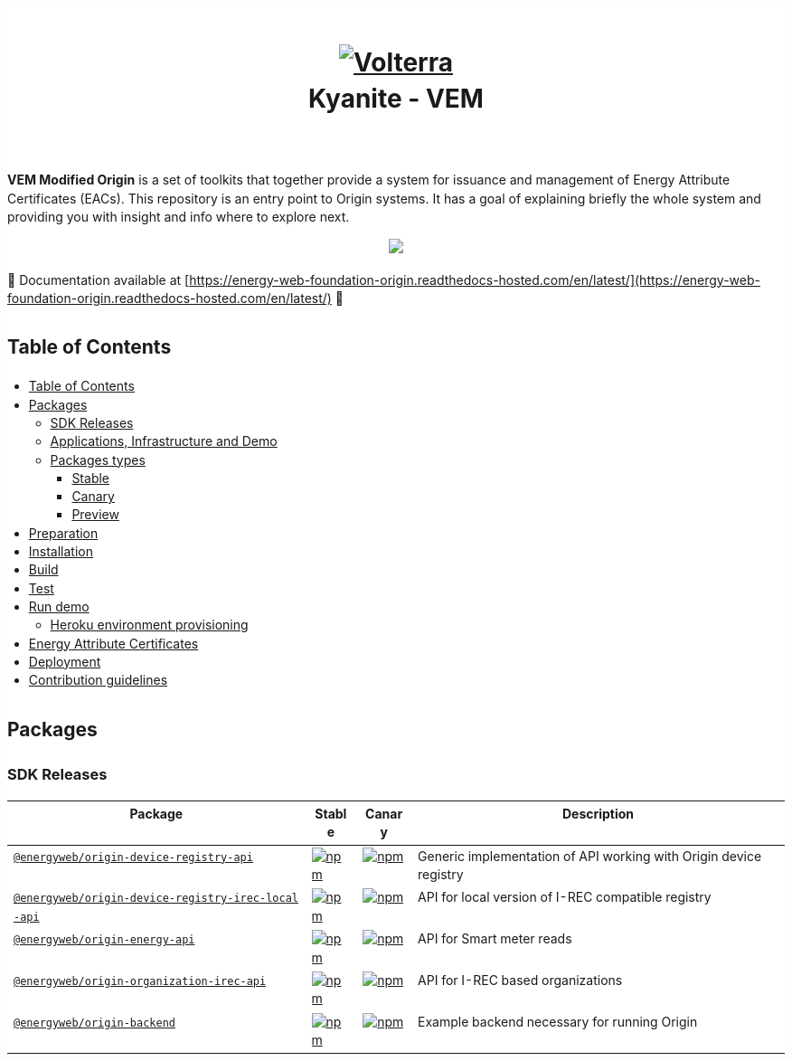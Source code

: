 <h1 align="center">
  <br>
  <a href="https://www.vem.energy/"><img src="https://static.wixstatic.com/media/b21812_5c8e324329634e77a367b7bbb6789dc0~mv2.png/v1/crop/x_29,y_264,w_495,h_87/fill/w_343,h_51,al_c,usm_0.66_1.00_0.01,enc_auto/Add%20a%20subheading%20(3)%20(1).png" alt="Volterra" width="150"></a>
  <br>
  Kyanite - VEM
  <br>
  <br>
</h1>

**VEM Modified Origin** is a set of toolkits that together provide a system for issuance and management of Energy Attribute Certificates (EACs). This repository is an entry point to Origin systems. It has a goal of explaining briefly the whole system and providing you with insight and info where to explore next.

<p align="center">
  <img src="https://github.com/energywebfoundation/origin/actions/workflows/deploy-master.yml/badge.svg" />
</p>

:construction: Documentation available at [https://energy-web-foundation-origin.readthedocs-hosted.com/en/latest/](https://energy-web-foundation-origin.readthedocs-hosted.com/en/latest/) :construction:

## Table of Contents

-   [Table of Contents](#table-of-contents)
-   [Packages](#packages)
    -   [SDK Releases](#sdk-releases)
    -   [Applications, Infrastructure and Demo](#applications-infrastructure-and-demo)
    -   [Packages types](#packages-types)
        -   [Stable](#stable)
        -   [Canary](#canary)
        -   [Preview](#preview)
-   [Preparation](#preparation)
-   [Installation](#installation)
-   [Build](#build)
-   [Test](#test)
-   [Run demo](#run-demo)
    -   [Heroku environment provisioning](#heroku-environment-provisioning)
-   [Energy Attribute Certificates](#energy-attribute-certificates)
-   [Deployment](#deployment)
-   [Contribution guidelines](#contribution-guidelines)

## Packages

### SDK Releases

| Package                                                                                                       | Stable                                                                                                                                                                      | Canary                                                                                                                                                                         | Description                                                                             |
| ------------------------------------------------------------------------------------------------------------- | --------------------------------------------------------------------------------------------------------------------------------------------------------------------------- | ------------------------------------------------------------------------------------------------------------------------------------------------------------------------------ | --------------------------------------------------------------------------------------- |
| [`@energyweb/origin-device-registry-api`](/packages/devices/origin-device-registry-api)                       | [![npm](https://img.shields.io/npm/v/@energyweb/origin-device-registry-api.svg)](https://www.npmjs.com/package/@energyweb/origin-device-registry-api)                       | [![npm](https://img.shields.io/npm/v/@energyweb/origin-device-registry-api/canary)](https://www.npmjs.com/package/@energyweb/origin-device-registry-api)                       | Generic implementation of API working with Origin device registry                       |
| [`@energyweb/origin-device-registry-irec-local-api`](/packages/devices/origin-device-registry-irec-local-api) | [![npm](https://img.shields.io/npm/v/@energyweb/origin-device-registry-irec-local-api.svg)](https://www.npmjs.com/package/@energyweb/origin-device-registry-irec-local-api) | [![npm](https://img.shields.io/npm/v/@energyweb/origin-device-registry-irec-local-api/canary)](https://www.npmjs.com/package/@energyweb/origin-device-registry-irec-local-api) | API for local version of I-REC compatible registry                                      |
| [`@energyweb/origin-energy-api`](/packages/devices/origin-energy-api)                                         | [![npm](https://img.shields.io/npm/v/@energyweb/origin-energy-api.svg)](https://www.npmjs.com/package/@energyweb/origin-energy-api)                                         | [![npm](https://img.shields.io/npm/v/@energyweb/origin-energy-api/canary)](https://www.npmjs.com/package/@energyweb/origin-energy-api)                                         | API for Smart meter reads                                                               |
| [`@energyweb/origin-organization-irec-api`](/packages/devices/origin-organization-irec-api)                   | [![npm](https://img.shields.io/npm/v/@energyweb/origin-organization-irec-api.svg)](https://www.npmjs.com/package/@energyweb/origin-organization-irec-api)                   | [![npm](https://img.shields.io/npm/v/@energyweb/origin-organization-irec-api/canary)](https://www.npmjs.com/package/@energyweb/origin-organization-irec-api)                   | API for I-REC based organizations                                                       |
| [`@energyweb/origin-backend`](/packages/origin-backend)                                                       | [![npm](https://img.shields.io/npm/v/@energyweb/origin-backend.svg)](https://www.npmjs.com/package/@energyweb/origin-backend)                                               | [![npm](https://img.shields.io/npm/v/@energyweb/origin-backend/canary)](https://www.npmjs.com/package/@energyweb/origin-backend)                                               | Example backend necessary for running Origin                                            |